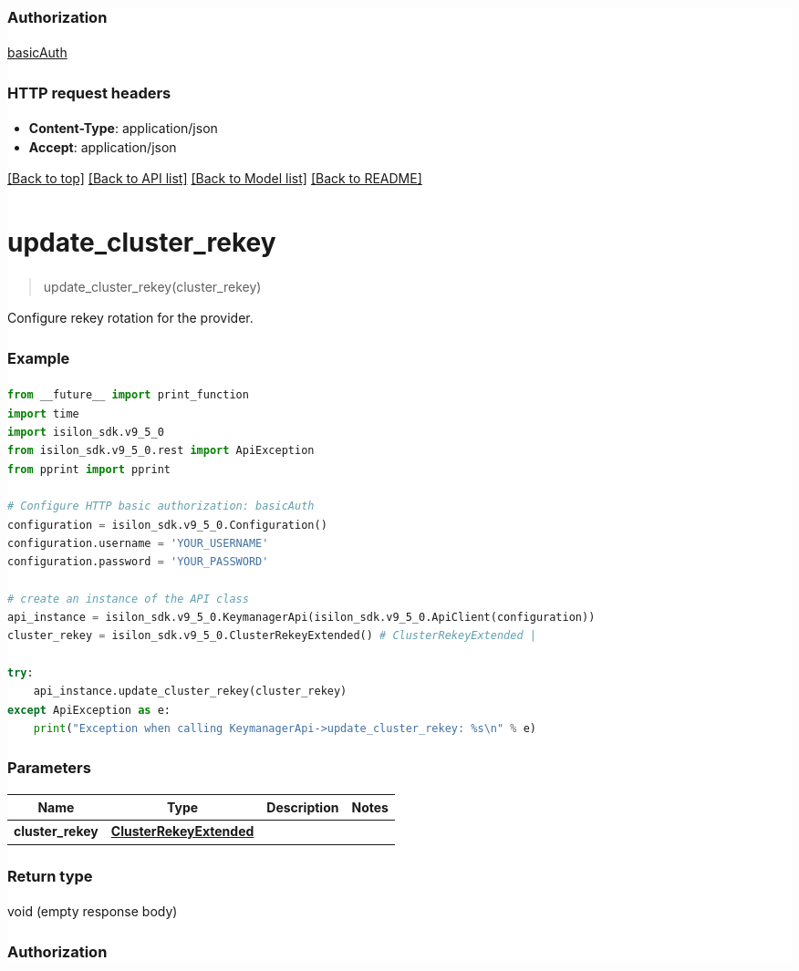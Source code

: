 ### Authorization

[basicAuth](../README.md#basicAuth)

### HTTP request headers

 - **Content-Type**: application/json
 - **Accept**: application/json

[[Back to top]](#) [[Back to API list]](../README.md#documentation-for-api-endpoints) [[Back to Model list]](../README.md#documentation-for-models) [[Back to README]](../README.md)

# **update_cluster_rekey**
> update_cluster_rekey(cluster_rekey)



Configure rekey rotation for the provider.

### Example
```python
from __future__ import print_function
import time
import isilon_sdk.v9_5_0
from isilon_sdk.v9_5_0.rest import ApiException
from pprint import pprint

# Configure HTTP basic authorization: basicAuth
configuration = isilon_sdk.v9_5_0.Configuration()
configuration.username = 'YOUR_USERNAME'
configuration.password = 'YOUR_PASSWORD'

# create an instance of the API class
api_instance = isilon_sdk.v9_5_0.KeymanagerApi(isilon_sdk.v9_5_0.ApiClient(configuration))
cluster_rekey = isilon_sdk.v9_5_0.ClusterRekeyExtended() # ClusterRekeyExtended | 

try:
    api_instance.update_cluster_rekey(cluster_rekey)
except ApiException as e:
    print("Exception when calling KeymanagerApi->update_cluster_rekey: %s\n" % e)
```

### Parameters

Name | Type | Description  | Notes
------------- | ------------- | ------------- | -------------
 **cluster_rekey** | [**ClusterRekeyExtended**](ClusterRekeyExtended.md)|  | 

### Return type

void (empty response body)

### Authorization
